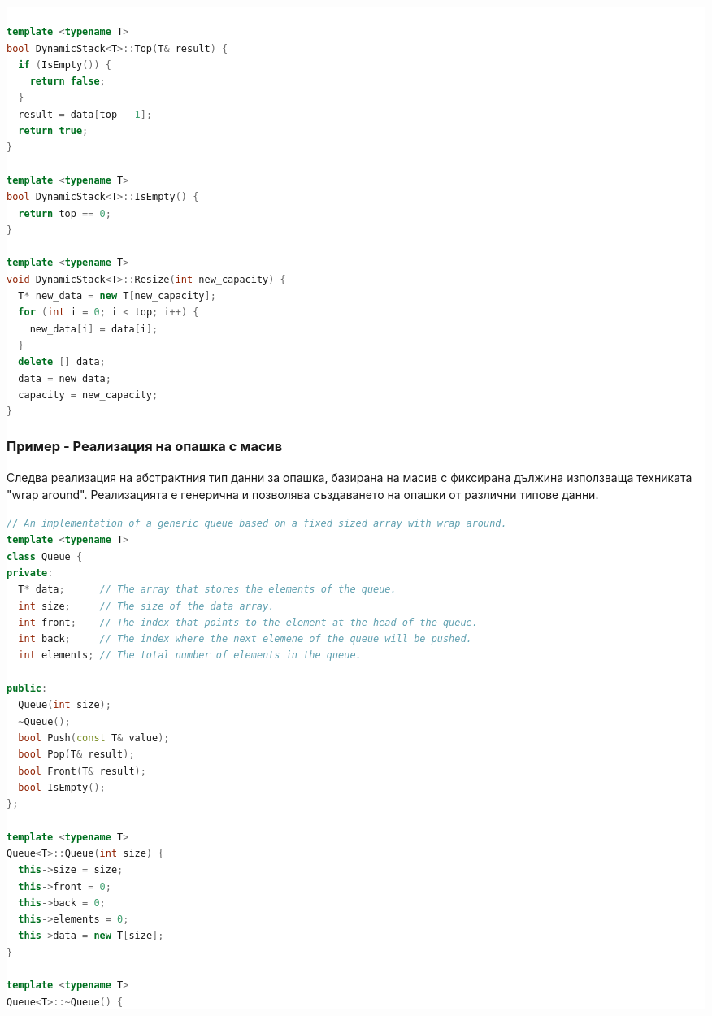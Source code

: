 ```c++

template <typename T>
bool DynamicStack<T>::Top(T& result) {
  if (IsEmpty()) {
    return false;
  }
  result = data[top - 1];
  return true;
}

template <typename T>
bool DynamicStack<T>::IsEmpty() {
  return top == 0;
}

template <typename T>
void DynamicStack<T>::Resize(int new_capacity) {
  T* new_data = new T[new_capacity];
  for (int i = 0; i < top; i++) {
    new_data[i] = data[i];
  }
  delete [] data;
  data = new_data;
  capacity = new_capacity;
}
```

### Пример - Реализация на опашка с масив ###
Следва реализация на абстрактния тип данни за опашка, базирана на масив с фиксирана дължина използваща техниката "wrap around". Реализацията е генерична и позволява създаването на опашки от различни типове данни.


```c++
// An implementation of a generic queue based on a fixed sized array with wrap around. 
template <typename T>
class Queue {
private:
  T* data;      // The array that stores the elements of the queue.
  int size;     // The size of the data array.
  int front;    // The index that points to the element at the head of the queue.
  int back;     // The index where the next elemene of the queue will be pushed.
  int elements; // The total number of elements in the queue.

public:
  Queue(int size);
  ~Queue();
  bool Push(const T& value);
  bool Pop(T& result);
  bool Front(T& result);
  bool IsEmpty();
};

template <typename T>
Queue<T>::Queue(int size) {
  this->size = size;
  this->front = 0;
  this->back = 0;
  this->elements = 0;
  this->data = new T[size];
}

template <typename T>
Queue<T>::~Queue() {
```